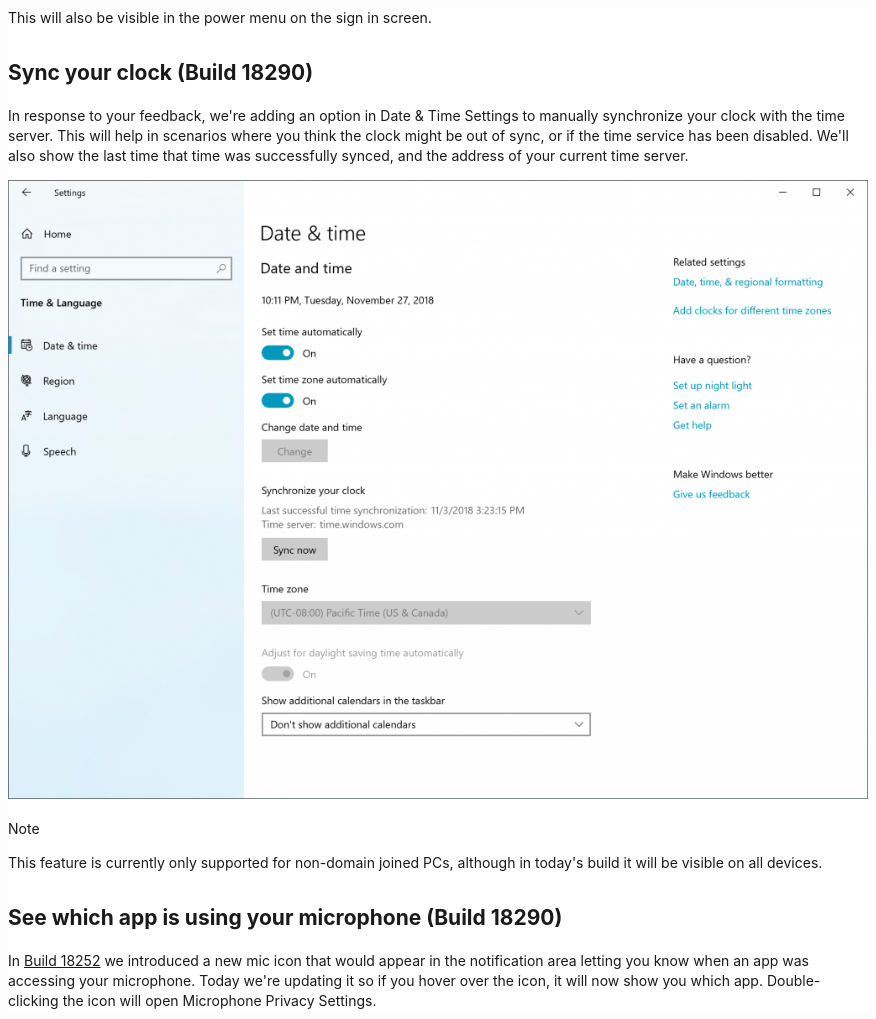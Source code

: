 This will also be visible in the power menu on the sign in screen.

## Sync your clock (Build 18290)

In response to your feedback, we're adding an option in Date & Time Settings to manually synchronize your clock with the time server. This will help in scenarios where you think the clock might be out of sync, or if the time service has been disabled. We'll also show the last time that time was successfully synced, and the address of your current time server.

![Image 2](images/18290-image2.png)

>[!NOTE]
>This feature is currently only supported for non-domain joined PCs, although in today's build it will be visible on all devices.

## See which app is using your microphone (Build 18290)

In [Build 18252](https://blogs.windows.com/windowsexperience/2018/10/03/announcing-windows-10-insider-preview-build-18252/) we introduced a new mic icon that would appear in the notification area letting you know when an app was accessing your microphone. Today we're updating it so if you hover over the icon, it will now show you which app. Double-clicking the icon will open Microphone Privacy Settings.
